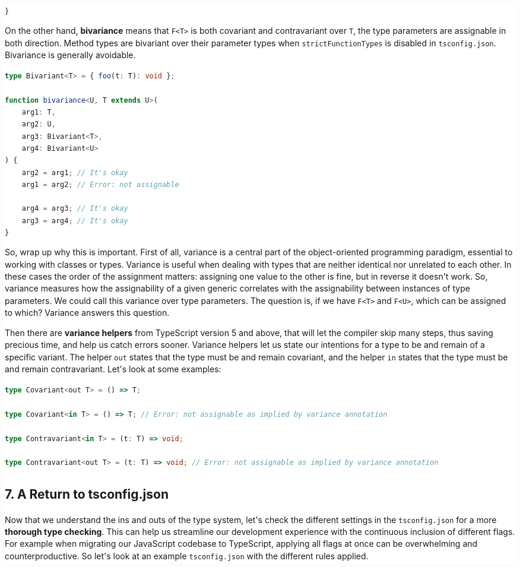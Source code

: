 ```ts
}
```

On the other hand, **bivariance** means that `F<T>` is both covariant and contravariant over `T`, the type parameters are assignable in both direction. Method types are bivariant over their parameter types when `strictFunctionTypes` is disabled in `tsconfig.json`. Bivariance is generally avoidable.

```ts
type Bivariant<T> = { foo(t: T): void };

function bivariance<U, T extends U>(
	arg1: T,
	arg2: U,
	arg3: Bivariant<T>,
	arg4: Bivariant<U>
) {
	arg2 = arg1; // It's okay
	arg1 = arg2; // Error: not assignable

	arg4 = arg3; // It's okay
	arg3 = arg4; // It's okay
}
```

So, wrap up why this is important. First of all, variance is a central part of the object-oriented programming paradigm, essential to working with classes or types. Variance is useful when dealing with types that are neither identical nor unrelated to each other. In these cases the order of the assignment matters: assigning one value to the other is fine, but in reverse it doesn't work. So, variance measures how the assignability of a given generic correlates with the assignability between instances of type parameters. We could call this variance over type parameters. The question is, if we have `F<T>` and `F<U>`, which can be assigned to which? Variance answers this question.

Then there are **variance helpers** from TypeScript version 5 and above, that will let the compiler skip many steps, thus saving precious time, and help us catch errors sooner. Variance helpers let us state our intentions for a type to be and remain of a specific variant. The helper `out` states that the type must be and remain covariant, and the helper `in` states that the type must be and remain contravariant. Let's look at some examples:

```ts
type Covariant<out T> = () => T;

type Covariant<in T> = () => T; // Error: not assignable as implied by variance annotation

type Contravariant<in T> = (t: T) => void;

type Contravariant<out T> = (t: T) => void; // Error: not assignable as implied by variance annotation
```

## 7. A Return to tsconfig.json

Now that we understand the ins and outs of the type system, let's check the different settings in the `tsconfig.json` for a more **thorough type checking**. This can help us streamline our development experience with the continuous inclusion of different flags. For example when migrating our JavaScript codebase to TypeScript, applying all flags at once can be overwhelming and counterproductive. So let's look at an example `tsconfig.json` with the different rules applied.
